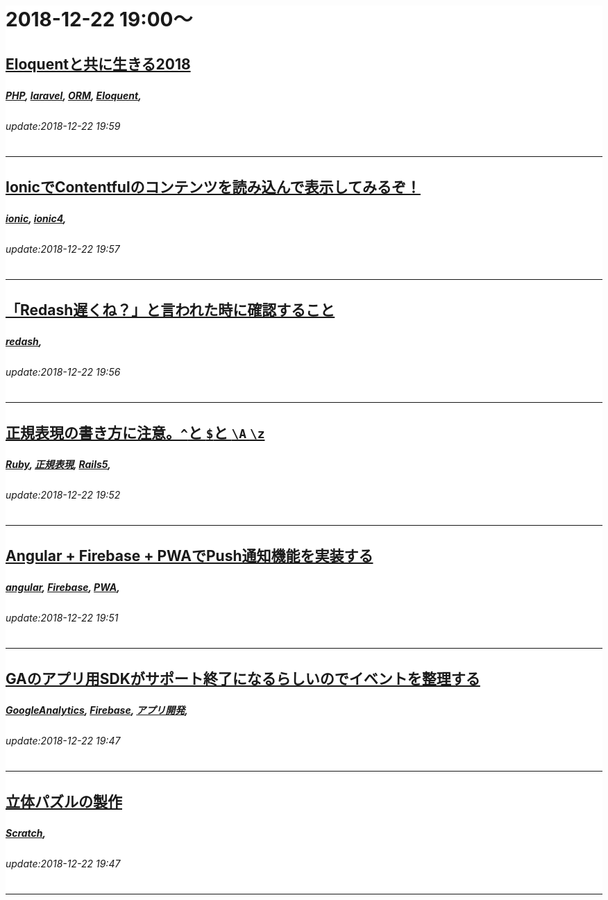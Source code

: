 


# 2018-12-22 19:00～
## [Eloquentと共に生きる2018](https://qiita.com/kumamon_engineer/items/ca0aa05e3722d1276ebd)
##### [PHP](https://qiita.com/tags/PHP), [laravel](https://qiita.com/tags/laravel), [ORM](https://qiita.com/tags/ORM), [Eloquent](https://qiita.com/tags/Eloquent), 
###### update:2018-12-22 19:59
---
## [IonicでContentfulのコンテンツを読み込んで表示してみるぞ！](https://qiita.com/Sinack_jp/items/0ddde450ba296d9ea89b)
##### [ionic](https://qiita.com/tags/ionic), [ionic4](https://qiita.com/tags/ionic4), 
###### update:2018-12-22 19:57
---
## [「Redash遅くね？」と言われた時に確認すること](https://qiita.com/katsuhisa__/items/fe6ce0fe26bd218593b6)
##### [redash](https://qiita.com/tags/redash), 
###### update:2018-12-22 19:56
---
## [正規表現の書き方に注意。`^`と `$`と `\A` `\z` ](https://qiita.com/sugamaan/items/8cf7125bd1c667dc56ed)
##### [Ruby](https://qiita.com/tags/Ruby), [正規表現](https://qiita.com/tags/正規表現), [Rails5](https://qiita.com/tags/Rails5), 
###### update:2018-12-22 19:52
---
## [Angular + Firebase + PWAでPush通知機能を実装する](https://qiita.com/lighthouse/items/a115a04b6982a9d74a88)
##### [angular](https://qiita.com/tags/angular), [Firebase](https://qiita.com/tags/Firebase), [PWA](https://qiita.com/tags/PWA), 
###### update:2018-12-22 19:51
---
## [ GAのアプリ用SDKがサポート終了になるらしいのでイベントを整理する](https://qiita.com/m_kunugi/items/4fde6dbb059fedca5d8e)
##### [GoogleAnalytics](https://qiita.com/tags/GoogleAnalytics), [Firebase](https://qiita.com/tags/Firebase), [アプリ開発](https://qiita.com/tags/アプリ開発), 
###### update:2018-12-22 19:47
---
## [立体パズルの製作](https://qiita.com/aniimura/items/03ce85e79c5edfbff9fa)
##### [Scratch](https://qiita.com/tags/Scratch), 
###### update:2018-12-22 19:47
---